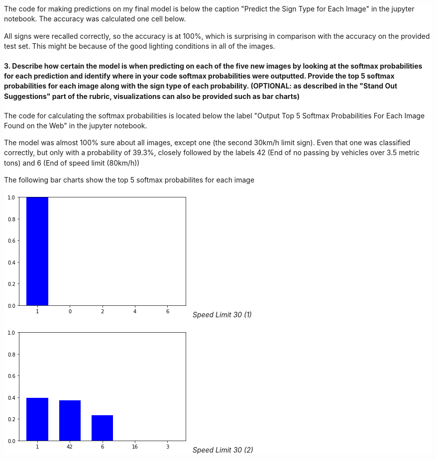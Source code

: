 The code for making predictions on my final model is below the caption "Predict the Sign Type for Each Image" in the jupyter notebook. The accuracy was calculated one cell below.

All signs were recalled correctly, so the accuracy is at 100%, which is surprising in comparison with the accuracy on the provided test set. This might be because of the good lighting conditions in all of the images.

#### 3. Describe how certain the model is when predicting on each of the five new images by looking at the softmax probabilities for each prediction and identify where in your code softmax probabilities were outputted. Provide the top 5 softmax probabilities for each image along with the sign type of each probability. (OPTIONAL: as described in the "Stand Out Suggestions" part of the rubric, visualizations can also be provided such as bar charts)

The code for calculating the softmax probabilities is located below the label "Output Top 5 Softmax Probabilities For Each Image Found on the Web" in the jupyter notebook.

The model was almost 100% sure about all images, except one (the second 30km/h limit sign). Even that one was classified correctly, but only with a probability of 39.3%, closely followed by the labels 42 (End of no passing by vehicles over 3.5 metric tons) and 6 (End of speed limit (80km/h))

The following bar charts show the top 5 softmax probabilites for each image

![top5_0](./writeup_images/top5_0.png)
*Speed Limit 30 (1)*

![top5_1](./writeup_images/top5_1.png)
*Speed Limit 30 (2)*
